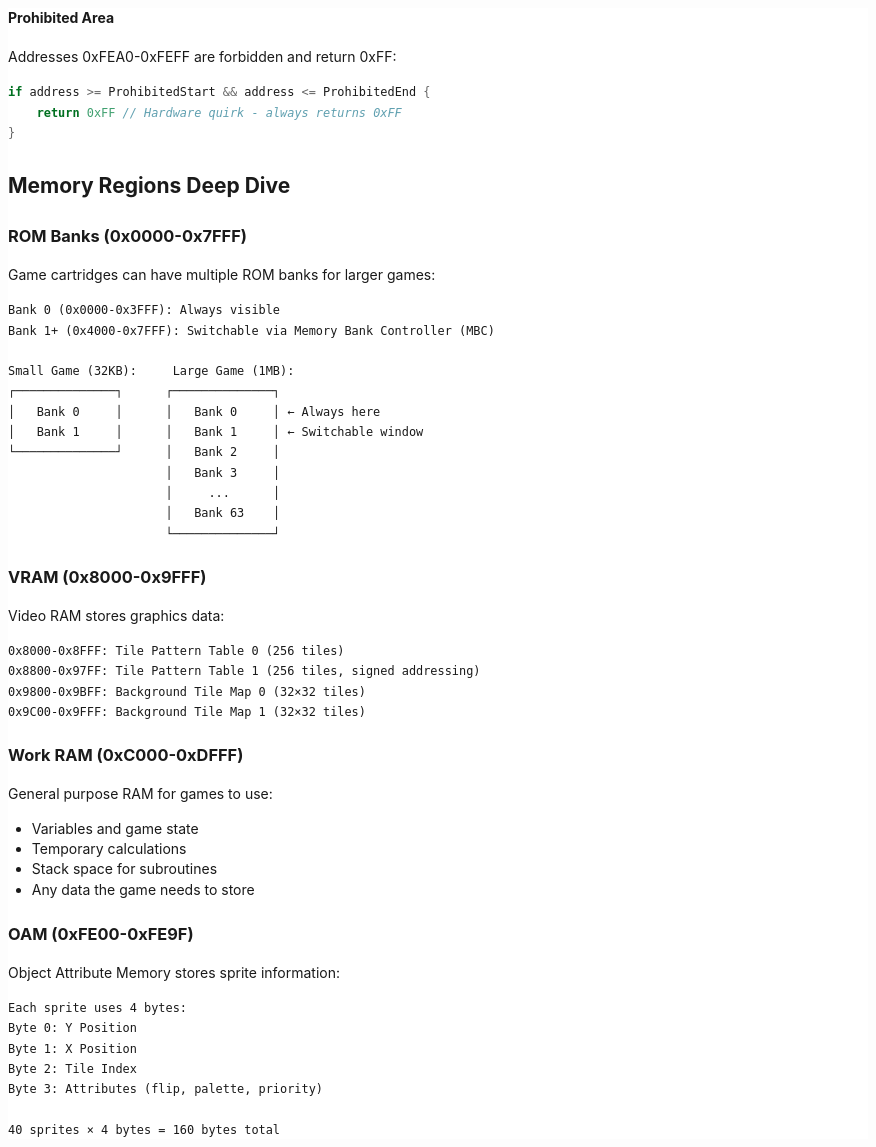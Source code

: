 #### Prohibited Area
Addresses 0xFEA0-0xFEFF are forbidden and return 0xFF:
```go
if address >= ProhibitedStart && address <= ProhibitedEnd {
    return 0xFF // Hardware quirk - always returns 0xFF
}
```

## Memory Regions Deep Dive

### ROM Banks (0x0000-0x7FFF)
Game cartridges can have multiple ROM banks for larger games:

```
Bank 0 (0x0000-0x3FFF): Always visible
Bank 1+ (0x4000-0x7FFF): Switchable via Memory Bank Controller (MBC)

Small Game (32KB):     Large Game (1MB):
┌──────────────┐      ┌──────────────┐
│   Bank 0     │      │   Bank 0     │ ← Always here
│   Bank 1     │      │   Bank 1     │ ← Switchable window
└──────────────┘      │   Bank 2     │
                      │   Bank 3     │
                      │     ...      │
                      │   Bank 63    │
                      └──────────────┘
```

### VRAM (0x8000-0x9FFF) 
Video RAM stores graphics data:
```
0x8000-0x8FFF: Tile Pattern Table 0 (256 tiles)
0x8800-0x97FF: Tile Pattern Table 1 (256 tiles, signed addressing)
0x9800-0x9BFF: Background Tile Map 0 (32×32 tiles)
0x9C00-0x9FFF: Background Tile Map 1 (32×32 tiles)
```

### Work RAM (0xC000-0xDFFF)
General purpose RAM for games to use:
- Variables and game state
- Temporary calculations  
- Stack space for subroutines
- Any data the game needs to store

### OAM (0xFE00-0xFE9F)
Object Attribute Memory stores sprite information:
```
Each sprite uses 4 bytes:
Byte 0: Y Position
Byte 1: X Position  
Byte 2: Tile Index
Byte 3: Attributes (flip, palette, priority)

40 sprites × 4 bytes = 160 bytes total
```
